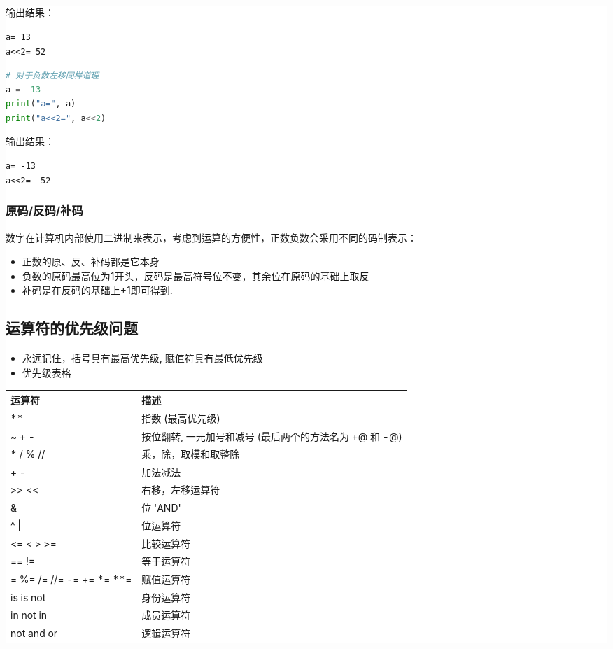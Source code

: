 输出结果：

    a= 13
    a<<2= 52



```python
# 对于负数左移同样道理
a = -13
print("a=", a)
print("a<<2=", a<<2)
```
输出结果：

    a= -13
    a<<2= -52

    
### 原码/反码/补码

数字在计算机内部使用二进制来表示，考虑到运算的方便性，正数负数会采用不同的码制表示：
- 正数的原、反、补码都是它本身
- 负数的原码最高位为1开头，反码是最高符号位不变，其余位在原码的基础上取反
- 补码是在反码的基础上+1即可得到.                                                                                                 


## 运算符的优先级问题
- 永远记住，括号具有最高优先级, 赋值符具有最低优先级
- 优先级表格


| 运算符                   | 描述                                                   |
| :----------------------- | :----------------------------------------------------- |
| **                       | 指数 (最高优先级)                                      |
| ~ + -                    | 按位翻转, 一元加号和减号 (最后两个的方法名为 +@ 和 -@) |
| * / % //                 | 乘，除，取模和取整除                                   |
| + -                      | 加法减法                                               |
| >> <<                    | 右移，左移运算符                                       |
| &                        | 位 'AND'                                               |
| ^ \|                     | 位运算符                                               |
| <= < > >=                | 比较运算符                                             |
| == !=                    | 等于运算符                                             |
| = %= /= //= -= += *= **= | 赋值运算符                                             |
| is is not                | 身份运算符                                             |
| in not in                | 成员运算符                                             |
| not and or               | 逻辑运算符                                             |

